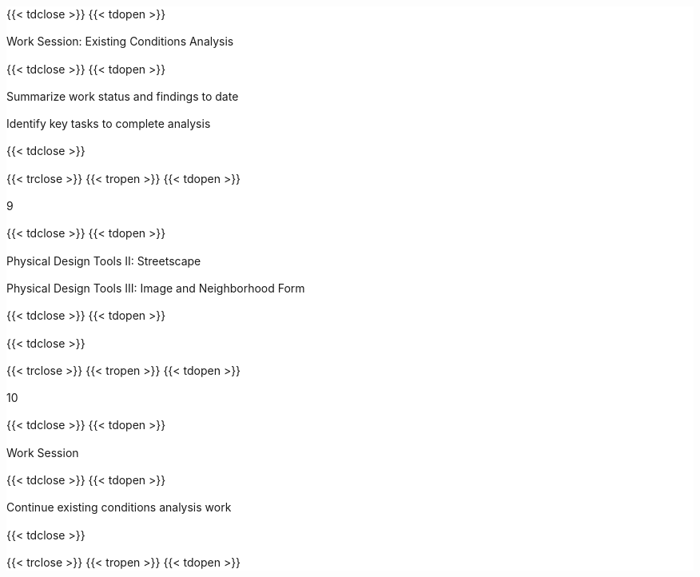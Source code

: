 
{{< tdclose >}}
{{< tdopen >}}


Work Session: Existing Conditions Analysis


{{< tdclose >}}
{{< tdopen >}}


Summarize work status and findings to date

Identify key tasks to complete analysis


{{< tdclose >}}

{{< trclose >}}
{{< tropen >}}
{{< tdopen >}}


9


{{< tdclose >}}
{{< tdopen >}}


Physical Design Tools II: Streetscape

Physical Design Tools III: Image and Neighborhood Form


{{< tdclose >}}
{{< tdopen >}}

{{< tdclose >}}

{{< trclose >}}
{{< tropen >}}
{{< tdopen >}}


10


{{< tdclose >}}
{{< tdopen >}}


Work Session


{{< tdclose >}}
{{< tdopen >}}


Continue existing conditions analysis work


{{< tdclose >}}

{{< trclose >}}
{{< tropen >}}
{{< tdopen >}}
